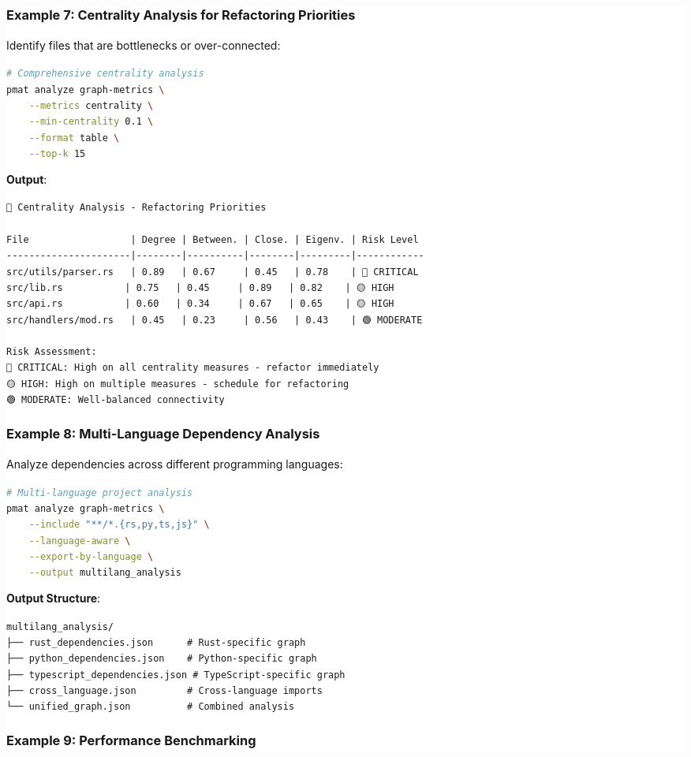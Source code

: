 ### Example 7: Centrality Analysis for Refactoring Priorities

Identify files that are bottlenecks or over-connected:

```bash
# Comprehensive centrality analysis
pmat analyze graph-metrics \
    --metrics centrality \
    --min-centrality 0.1 \
    --format table \
    --top-k 15
```

**Output**:
```
🎯 Centrality Analysis - Refactoring Priorities

File                  | Degree | Between. | Close. | Eigenv. | Risk Level
----------------------|--------|----------|--------|---------|------------
src/utils/parser.rs   | 0.89   | 0.67     | 0.45   | 0.78    | 🔴 CRITICAL
src/lib.rs           | 0.75   | 0.45     | 0.89   | 0.82    | 🟡 HIGH
src/api.rs           | 0.60   | 0.34     | 0.67   | 0.65    | 🟡 HIGH
src/handlers/mod.rs   | 0.45   | 0.23     | 0.56   | 0.43    | 🟢 MODERATE

Risk Assessment:
🔴 CRITICAL: High on all centrality measures - refactor immediately
🟡 HIGH: High on multiple measures - schedule for refactoring
🟢 MODERATE: Well-balanced connectivity
```

### Example 8: Multi-Language Dependency Analysis

Analyze dependencies across different programming languages:

```bash
# Multi-language project analysis
pmat analyze graph-metrics \
    --include "**/*.{rs,py,ts,js}" \
    --language-aware \
    --export-by-language \
    --output multilang_analysis
```

**Output Structure**:
```
multilang_analysis/
├── rust_dependencies.json      # Rust-specific graph
├── python_dependencies.json    # Python-specific graph
├── typescript_dependencies.json # TypeScript-specific graph
├── cross_language.json         # Cross-language imports
└── unified_graph.json          # Combined analysis
```

### Example 9: Performance Benchmarking
